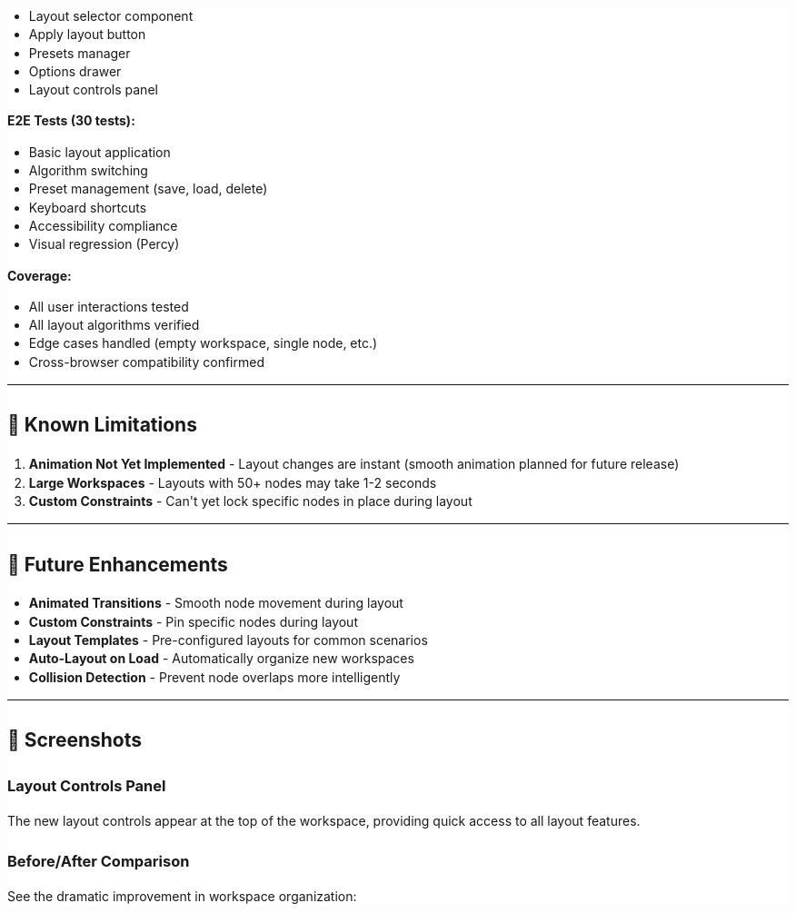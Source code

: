 - Layout selector component
- Apply layout button
- Presets manager
- Options drawer
- Layout controls panel

**E2E Tests (30 tests):**

- Basic layout application
- Algorithm switching
- Preset management (save, load, delete)
- Keyboard shortcuts
- Accessibility compliance
- Visual regression (Percy)

**Coverage:**

- All user interactions tested
- All layout algorithms verified
- Edge cases handled (empty workspace, single node, etc.)
- Cross-browser compatibility confirmed

---

## 🐛 Known Limitations

1. **Animation Not Yet Implemented** - Layout changes are instant (smooth animation planned for future release)
2. **Large Workspaces** - Layouts with 50+ nodes may take 1-2 seconds
3. **Custom Constraints** - Can't yet lock specific nodes in place during layout

---

## 🚀 Future Enhancements

- **Animated Transitions** - Smooth node movement during layout
- **Custom Constraints** - Pin specific nodes during layout
- **Layout Templates** - Pre-configured layouts for common scenarios
- **Auto-Layout on Load** - Automatically organize new workspaces
- **Collision Detection** - Prevent node overlaps more intelligently

---

## 📸 Screenshots

### Layout Controls Panel

The new layout controls appear at the top of the workspace, providing quick access to all layout features.

### Before/After Comparison

See the dramatic improvement in workspace organization:
